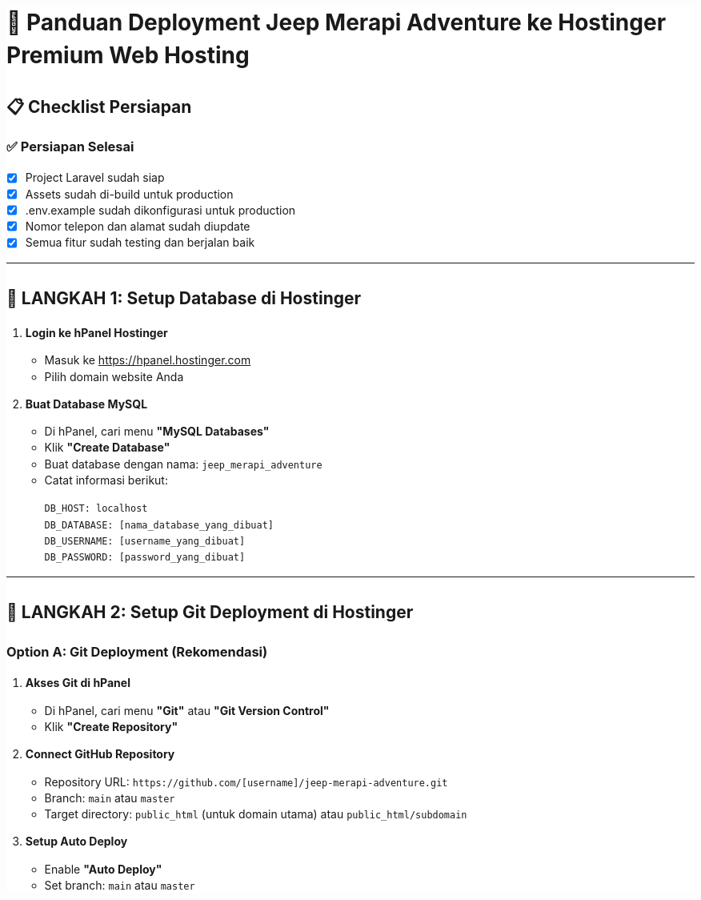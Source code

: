 # 🚀 Panduan Deployment Jeep Merapi Adventure ke Hostinger Premium Web Hosting

## 📋 Checklist Persiapan

### ✅ Persiapan Selesai
- [x] Project Laravel sudah siap
- [x] Assets sudah di-build untuk production
- [x] .env.example sudah dikonfigurasi untuk production
- [x] Nomor telepon dan alamat sudah diupdate
- [x] Semua fitur sudah testing dan berjalan baik

---

## 🔧 LANGKAH 1: Setup Database di Hostinger

1. **Login ke hPanel Hostinger**
   - Masuk ke https://hpanel.hostinger.com
   - Pilih domain website Anda

2. **Buat Database MySQL**
   - Di hPanel, cari menu **"MySQL Databases"**
   - Klik **"Create Database"**
   - Buat database dengan nama: `jeep_merapi_adventure`
   - Catat informasi berikut:
     ```
     DB_HOST: localhost
     DB_DATABASE: [nama_database_yang_dibuat]
     DB_USERNAME: [username_yang_dibuat]
     DB_PASSWORD: [password_yang_dibuat]
     ```

---

## 🔧 LANGKAH 2: Setup Git Deployment di Hostinger

### Option A: Git Deployment (Rekomendasi)

1. **Akses Git di hPanel**
   - Di hPanel, cari menu **"Git"** atau **"Git Version Control"**
   - Klik **"Create Repository"**

2. **Connect GitHub Repository**
   - Repository URL: `https://github.com/[username]/jeep-merapi-adventure.git`
   - Branch: `main` atau `master`
   - Target directory: `public_html` (untuk domain utama) atau `public_html/subdomain`

3. **Setup Auto Deploy**
   - Enable **"Auto Deploy"**
   - Set branch: `main` atau `master`
